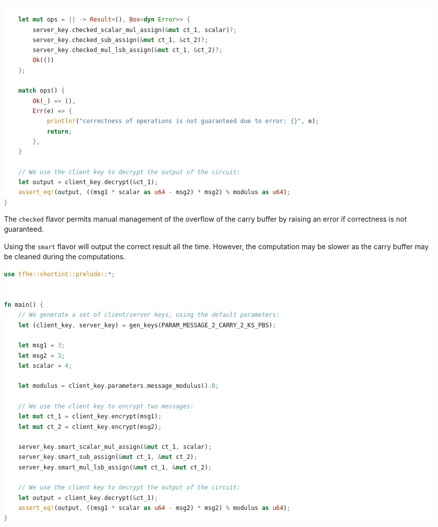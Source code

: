 ```rust

    let mut ops = || -> Result<(), Box<dyn Error>> {
        server_key.checked_scalar_mul_assign(&mut ct_1, scalar)?;
        server_key.checked_sub_assign(&mut ct_1, &ct_2)?;
        server_key.checked_mul_lsb_assign(&mut ct_1, &ct_2)?;
        Ok(())
    };

    match ops() {
        Ok(_) => (),
        Err(e) => {
            println!("correctness of operations is not guaranteed due to error: {}", e);
            return;
        },
    }

    // We use the client key to decrypt the output of the circuit:
    let output = client_key.decrypt(&ct_1);
    assert_eq!(output, ((msg1 * scalar as u64 - msg2) * msg2) % modulus as u64);
}
```

The `checked` flavor permits manual management of the overflow of the carry buffer by raising an error if correctness is not guaranteed.

Using the `smart` flavor will output the correct result all the time. However, the computation may be slower as the carry buffer may be cleaned during the computations.

```rust
use tfhe::shortint::prelude::*;


fn main() {
    // We generate a set of client/server keys, using the default parameters:
    let (client_key, server_key) = gen_keys(PARAM_MESSAGE_2_CARRY_2_KS_PBS);

    let msg1 = 3;
    let msg2 = 3;
    let scalar = 4;

    let modulus = client_key.parameters.message_modulus().0;

    // We use the client key to encrypt two messages:
    let mut ct_1 = client_key.encrypt(msg1);
    let mut ct_2 = client_key.encrypt(msg2);

    server_key.smart_scalar_mul_assign(&mut ct_1, scalar);
    server_key.smart_sub_assign(&mut ct_1, &mut ct_2);
    server_key.smart_mul_lsb_assign(&mut ct_1, &mut ct_2);

    // We use the client key to decrypt the output of the circuit:
    let output = client_key.decrypt(&ct_1);
    assert_eq!(output, ((msg1 * scalar as u64 - msg2) * msg2) % modulus as u64);
}
```
